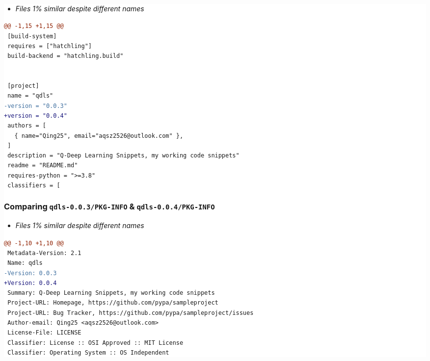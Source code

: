  * *Files 1% similar despite different names*

```diff
@@ -1,15 +1,15 @@
 [build-system]
 requires = ["hatchling"]
 build-backend = "hatchling.build"
 
 
 [project]
 name = "qdls"
-version = "0.0.3"
+version = "0.0.4"
 authors = [
   { name="Qing25", email="aqsz2526@outlook.com" },
 ]
 description = "Q-Deep Learning Snippets, my working code snippets"
 readme = "README.md"
 requires-python = ">=3.8"
 classifiers = [
```

### Comparing `qdls-0.0.3/PKG-INFO` & `qdls-0.0.4/PKG-INFO`

 * *Files 1% similar despite different names*

```diff
@@ -1,10 +1,10 @@
 Metadata-Version: 2.1
 Name: qdls
-Version: 0.0.3
+Version: 0.0.4
 Summary: Q-Deep Learning Snippets, my working code snippets
 Project-URL: Homepage, https://github.com/pypa/sampleproject
 Project-URL: Bug Tracker, https://github.com/pypa/sampleproject/issues
 Author-email: Qing25 <aqsz2526@outlook.com>
 License-File: LICENSE
 Classifier: License :: OSI Approved :: MIT License
 Classifier: Operating System :: OS Independent
```

